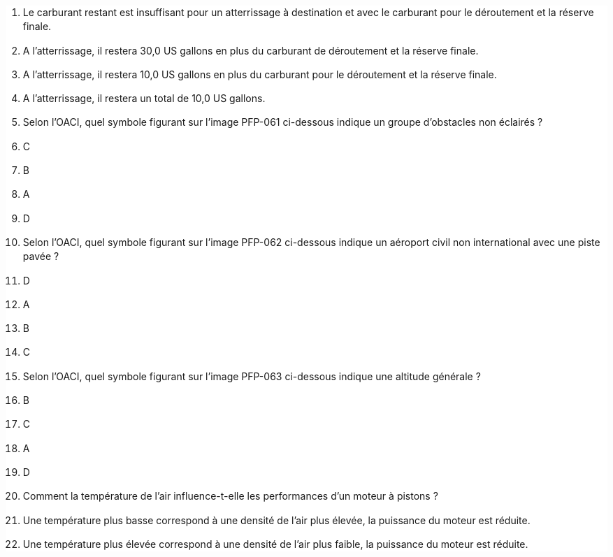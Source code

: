 1.  Le carburant restant est insuffisant pour un atterrissage à
    destination et avec le carburant pour le déroutement et la réserve
    finale.

2.  A l’atterrissage, il restera 30,0 US gallons en plus du carburant de
    déroutement et la réserve finale.

3.  A l’atterrissage, il restera 10,0 US gallons en plus du carburant
    pour le déroutement et la réserve finale.

4.  A l’atterrissage, il restera un total de 10,0 US gallons.



99. Selon l’OACI, quel symbole figurant sur l’image PFP-061 ci-dessous
    indique un groupe d’obstacles non éclairés ?



1.  C

2.  B

3.  A

4.  D



100. Selon l’OACI, quel symbole figurant sur l’image PFP-062 ci-dessous
     indique un aéroport civil non international avec une piste pavée ?



1.  D

2.  A

3.  B

4.  C



101. Selon l’OACI, quel symbole figurant sur l’image PFP-063 ci-dessous
     indique une altitude générale ?



1.  B

2.  C

3.  A

4.  D



102. Comment la température de l’air influence-t-elle les performances
     d’un moteur à pistons ?



1.  Une température plus basse correspond à une densité de l’air plus
    élevée, la puissance du moteur est réduite.

2.  Une température plus élevée correspond à une densité de l’air plus
    faible, la puissance du moteur est réduite.
